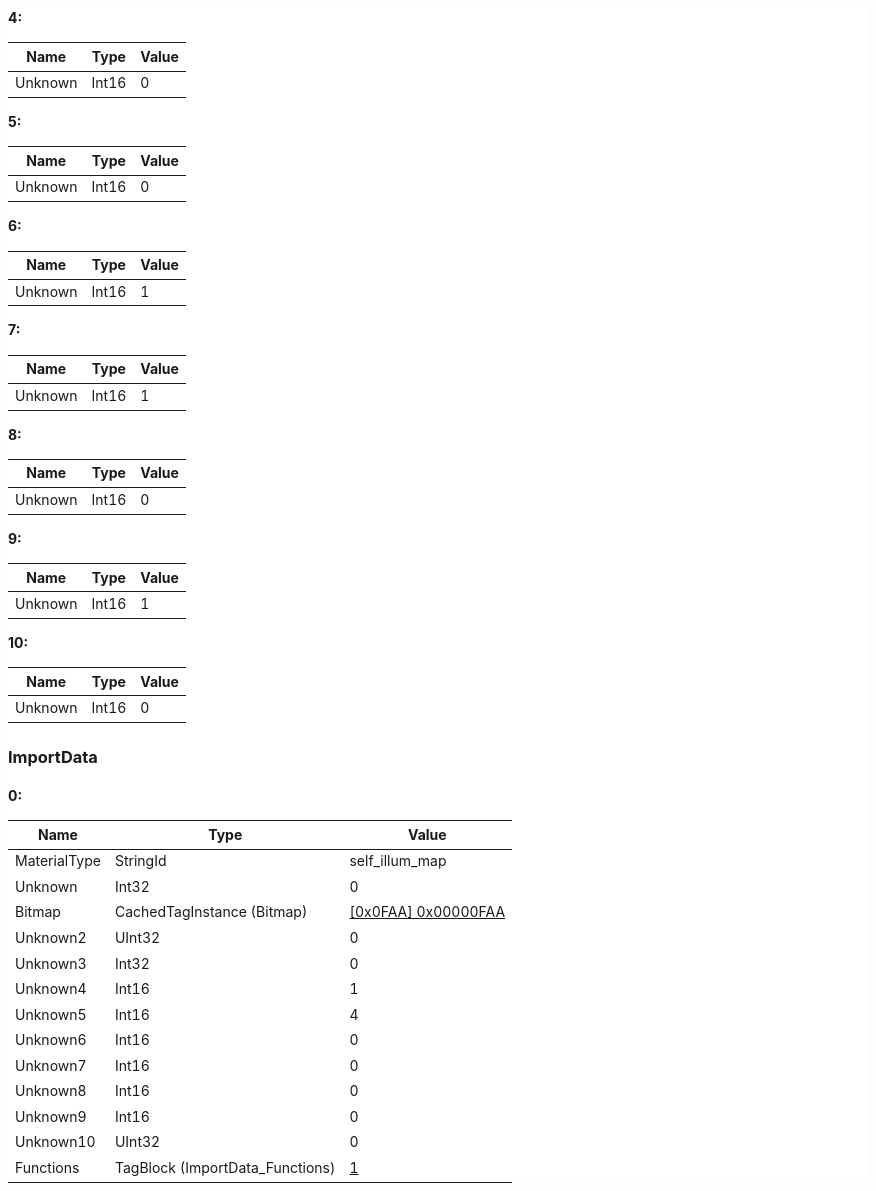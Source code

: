 
**4:**

Name	| Type	| Value
---	|---	|---	|
Unknown	|Int16	|0


**5:**

Name	| Type	| Value
---	|---	|---	|
Unknown	|Int16	|0


**6:**

Name	| Type	| Value
---	|---	|---	|
Unknown	|Int16	|1


**7:**

Name	| Type	| Value
---	|---	|---	|
Unknown	|Int16	|1


**8:**

Name	| Type	| Value
---	|---	|---	|
Unknown	|Int16	|0


**9:**

Name	| Type	| Value
---	|---	|---	|
Unknown	|Int16	|1


**10:**

Name	| Type	| Value
---	|---	|---	|
Unknown	|Int16	|0


### ImportData

**0:**

Name	| Type	| Value
---	|---	|---	|
MaterialType	|StringId	|self_illum_map
Unknown	|Int32	|0
Bitmap	|CachedTagInstance (Bitmap)	|[[0x0FAA] 0x00000FAA](../Bitmap/0FAA.md)
Unknown2	|UInt32	|0
Unknown3	|Int32	|0
Unknown4	|Int16	|1
Unknown5	|Int16	|4
Unknown6	|Int16	|0
Unknown7	|Int16	|0
Unknown8	|Int16	|0
Unknown9	|Int16	|0
Unknown10	|UInt32	|0
Functions	|TagBlock (ImportData_Functions)	|[1](#importdata_functions)
